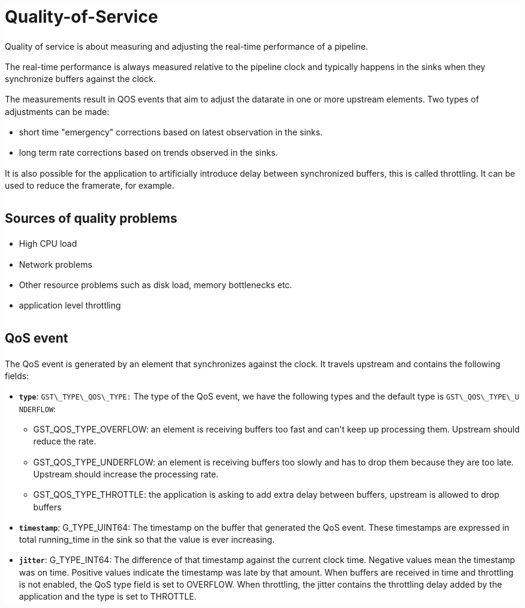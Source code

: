 # Quality-of-Service

Quality of service is about measuring and adjusting the real-time
performance of a pipeline.

The real-time performance is always measured relative to the pipeline
clock and typically happens in the sinks when they synchronize buffers
against the clock.

The measurements result in QOS events that aim to adjust the datarate in
one or more upstream elements. Two types of adjustments can be made:

  - short time "emergency" corrections based on latest observation in
    the sinks.

  - long term rate corrections based on trends observed in the sinks.

It is also possible for the application to artificially introduce delay
between synchronized buffers, this is called throttling. It can be used
to reduce the framerate, for example.

## Sources of quality problems

  - High CPU load

  - Network problems

  - Other resource problems such as disk load, memory bottlenecks etc.

  - application level throttling

## QoS event

The QoS event is generated by an element that synchronizes against the
clock. It travels upstream and contains the following fields:

* **`type`**: `GST\_TYPE\_QOS\_TYPE:` The type of the QoS event, we have the
following types and the default type is `GST\_QOS\_TYPE\_UNDERFLOW`:

    * GST_QOS_TYPE_OVERFLOW:  an element is receiving buffers too fast and can't
    keep up processing them. Upstream should reduce the rate.

    * GST_QOS_TYPE_UNDERFLOW: an element is receiving buffers too slowly
    and has to drop them because they are too late. Upstream should
    increase the processing rate.

    * GST_QOS_TYPE_THROTTLE:  the application is asking to add extra delay
    between buffers, upstream is allowed to drop buffers

* **`timestamp`**: G\_TYPE\_UINT64: The timestamp on the buffer that
generated the QoS event. These timestamps are expressed in total
running\_time in the sink so that the value is ever increasing.

* **`jitter`**: G\_TYPE\_INT64: The difference of that timestamp against the
current clock time. Negative values mean the timestamp was on time.
Positive values indicate the timestamp was late by that amount. When
buffers are received in time and throttling is not enabled, the QoS
type field is set to OVERFLOW. When throttling, the jitter contains
the throttling delay added by the application and the type is set to
THROTTLE.
